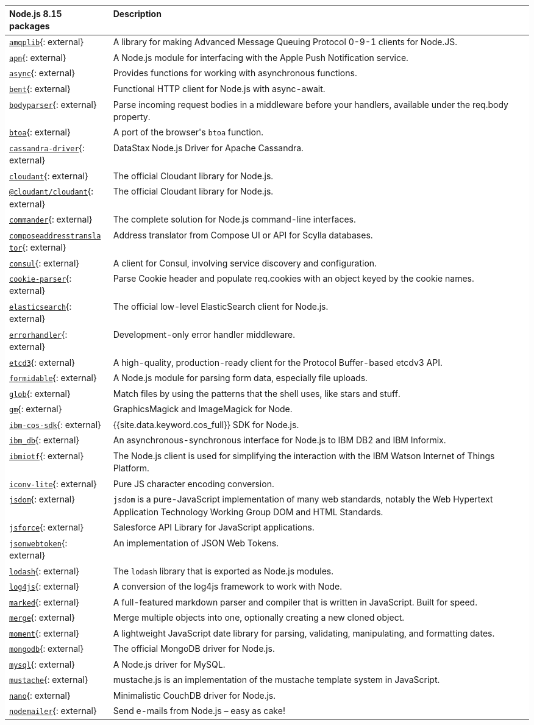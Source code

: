 | Node.js 8.15 packages | Description |
|:-----------------|:-----------------|
| [`amqplib`](https://www.npmjs.com/package/amqplib){: external} | A library for making Advanced Message Queuing Protocol 0-9-1 clients for Node.JS. |
| [`apn`](https://www.npmjs.com/package/apn){: external} | A Node.js module for interfacing with the Apple Push Notification service.
| [`async`](https://www.npmjs.com/package/async){: external} | Provides functions for working with asynchronous functions. |
| [`bent`](https://www.npmjs.com/package/bent){: external} | Functional HTTP client for Node.js with async-await. |
| [`bodyparser`](https://www.npmjs.com/package/body-parser){: external} | Parse incoming request bodies in a middleware before your handlers, available under the req.body property. |
| [`btoa`](https://www.npmjs.com/package/btoa){: external} | A port of the browser's `btoa` function. |
| [`cassandra-driver`](https://www.npmjs.com/package/cassandra-driver){: external} | DataStax Node.js Driver for Apache Cassandra. |
| [`cloudant`](https://www.npmjs.com/package/cloudant){: external} | The official Cloudant library for Node.js. |
| [`@cloudant/cloudant`](https://www.npmjs.com/package/cloudant){: external} | The official Cloudant library for Node.js. |
| [`commander`](https://www.npmjs.com/package/commander){: external} | The complete solution for Node.js command-line interfaces. |
| [`composeaddresstranslator`](https://www.npmjs.com/package/composeaddresstranslator){: external} | Address translator from Compose UI or API for Scylla databases. |
| [`consul`](https://www.npmjs.com/package/consul){: external} | A client for Consul, involving service discovery and configuration. |
| [`cookie-parser`](https://www.npmjs.com/package/cookie-parser){: external} | Parse Cookie header and populate req.cookies with an object keyed by the cookie names. |
| [`elasticsearch`](https://www.npmjs.com/package/elasticsearch){: external} | The official low-level ElasticSearch client for Node.js. |
| [`errorhandler`](https://www.npmjs.com/package/errorhandler){: external} | Development-only error handler middleware. |
| [`etcd3`](https://www.npmjs.com/package/etcd3){: external} | A high-quality, production-ready client for the Protocol Buffer-based etcdv3 API. |
| [`formidable`](https://www.npmjs.com/package/formidable){: external} | A Node.js module for parsing form data, especially file uploads. |
| [`glob`](https://www.npmjs.com/package/glob){: external} | Match files by using the patterns that the shell uses, like stars and stuff. |
| [`gm`](https://www.npmjs.com/package/gm){: external} | GraphicsMagick and ImageMagick for Node. |
| [`ibm-cos-sdk`](https://www.npmjs.com/package/ibm-cos-sdk){: external} | {{site.data.keyword.cos_full}} SDK for Node.js. |
| [`ibm_db`](https://www.npmjs.com/package/ibm_db){: external} | An asynchronous-synchronous interface for Node.js to IBM DB2 and IBM Informix. |
| [`ibmiotf`](https://www.npmjs.com/package/ibmiotf){: external} | The Node.js client is used for simplifying the interaction with the IBM Watson Internet of Things Platform. |
| [`iconv-lite`](https://www.npmjs.com/package/iconv-lite){: external} | Pure JS character encoding conversion. |
| [`jsdom`](https://www.npmjs.com/package/jsdom){: external} | `jsdom` is a pure-JavaScript implementation of many web standards, notably the Web Hypertext Application Technology Working Group DOM and HTML Standards. |
| [`jsforce`](https://www.npmjs.com/package/jsforce){: external} | Salesforce API Library for JavaScript applications. |
| [`jsonwebtoken`](https://www.npmjs.com/package/jsonwebtoken){: external} | An implementation of JSON Web Tokens. |
| [`lodash`](https://www.npmjs.com/package/lodash){: external} | The `lodash` library that is exported as Node.js modules. |
| [`log4js`](https://www.npmjs.com/package/log4js){: external} | A conversion of the log4js framework to work with Node. |
| [`marked`](https://www.npmjs.com/package/marked){: external} | A full-featured markdown parser and compiler that is written in JavaScript. Built for speed. |
| [`merge`](https://www.npmjs.com/package/merge){: external} | Merge multiple objects into one, optionally creating a new cloned object. |
| [`moment`](https://www.npmjs.com/package/moment){: external} | A lightweight JavaScript date library for parsing, validating, manipulating, and formatting dates. |
| [`mongodb`](https://www.npmjs.com/package/mongodb){: external} | The official MongoDB driver for Node.js. |
| [`mysql`](https://www.npmjs.com/package/mysql){: external} | A Node.js driver for MySQL. |
| [`mustache`](https://www.npmjs.com/package/mustache){: external} | mustache.js is an implementation of the mustache template system in JavaScript. |
| [`nano`](https://www.npmjs.com/package/nano){: external} | Minimalistic CouchDB driver for Node.js. |
| [`nodemailer`](https://www.npmjs.com/package/nodemailer){: external} | Send e-mails from Node.js – easy as cake! |